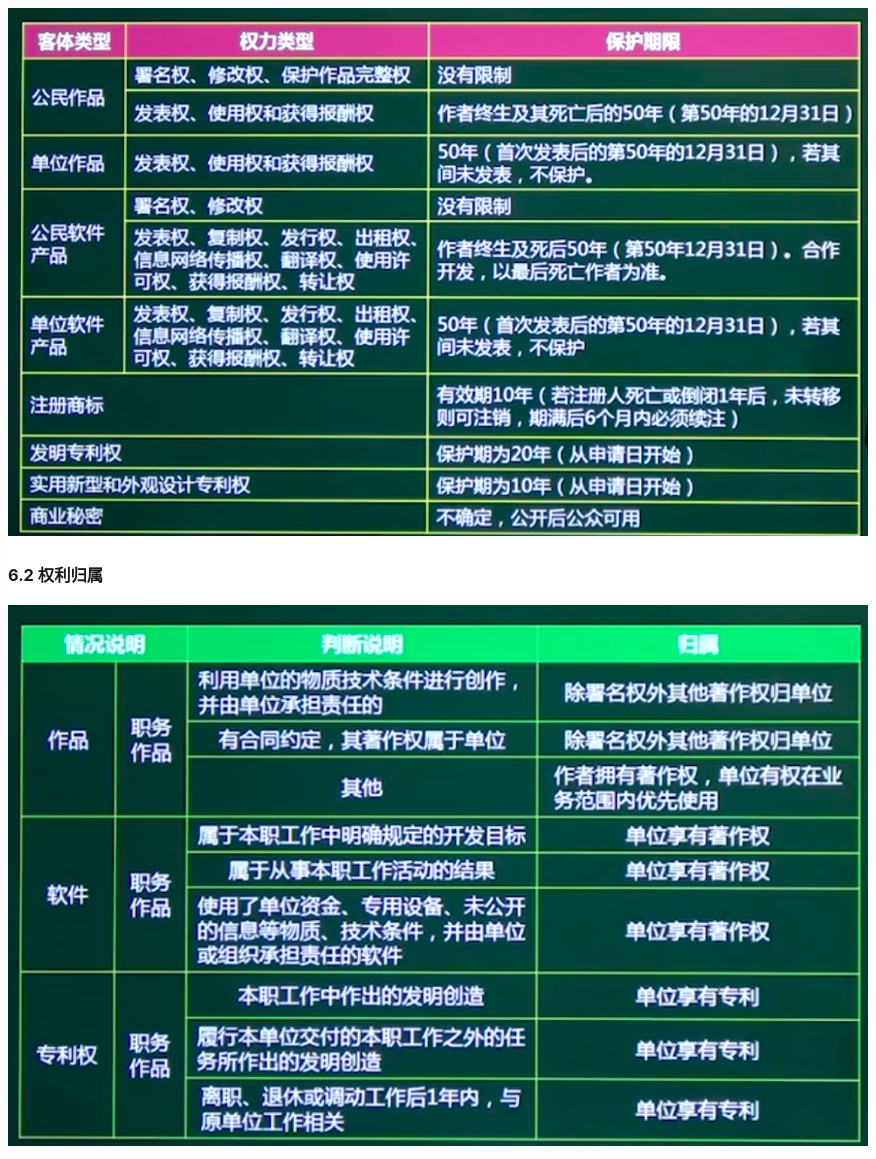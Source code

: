 ![image-20210502151719692](2%E4%BF%A1%E6%81%AF%E5%8C%96,%E7%BD%91%E7%BB%9C%E5%92%8C%E5%AE%89%E5%85%A8/image-20210502151719692.png)



### 6.2 权利归属

![image-20210502152206896](2%E4%BF%A1%E6%81%AF%E5%8C%96,%E7%BD%91%E7%BB%9C%E5%92%8C%E5%AE%89%E5%85%A8/image-20210502152206896.png)
